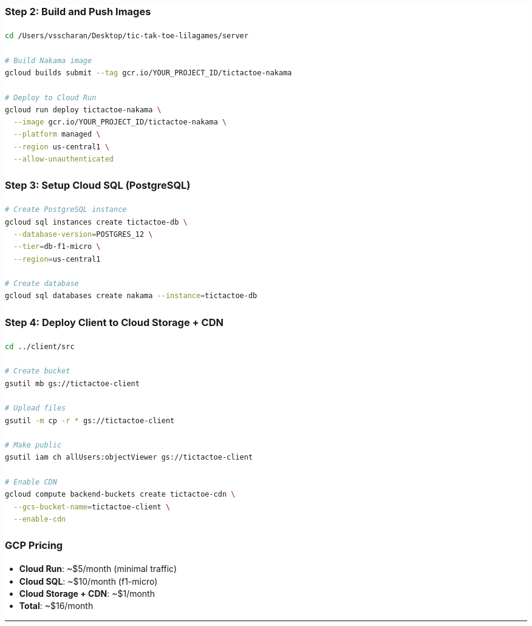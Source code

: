 ### Step 2: Build and Push Images

```bash
cd /Users/vsscharan/Desktop/tic-tak-toe-lilagames/server

# Build Nakama image
gcloud builds submit --tag gcr.io/YOUR_PROJECT_ID/tictactoe-nakama

# Deploy to Cloud Run
gcloud run deploy tictactoe-nakama \
  --image gcr.io/YOUR_PROJECT_ID/tictactoe-nakama \
  --platform managed \
  --region us-central1 \
  --allow-unauthenticated
```

### Step 3: Setup Cloud SQL (PostgreSQL)

```bash
# Create PostgreSQL instance
gcloud sql instances create tictactoe-db \
  --database-version=POSTGRES_12 \
  --tier=db-f1-micro \
  --region=us-central1

# Create database
gcloud sql databases create nakama --instance=tictactoe-db
```

### Step 4: Deploy Client to Cloud Storage + CDN

```bash
cd ../client/src

# Create bucket
gsutil mb gs://tictactoe-client

# Upload files
gsutil -m cp -r * gs://tictactoe-client

# Make public
gsutil iam ch allUsers:objectViewer gs://tictactoe-client

# Enable CDN
gcloud compute backend-buckets create tictactoe-cdn \
  --gcs-bucket-name=tictactoe-client \
  --enable-cdn
```

### GCP Pricing
- **Cloud Run**: ~$5/month (minimal traffic)
- **Cloud SQL**: ~$10/month (f1-micro)
- **Cloud Storage + CDN**: ~$1/month
- **Total**: ~$16/month

---